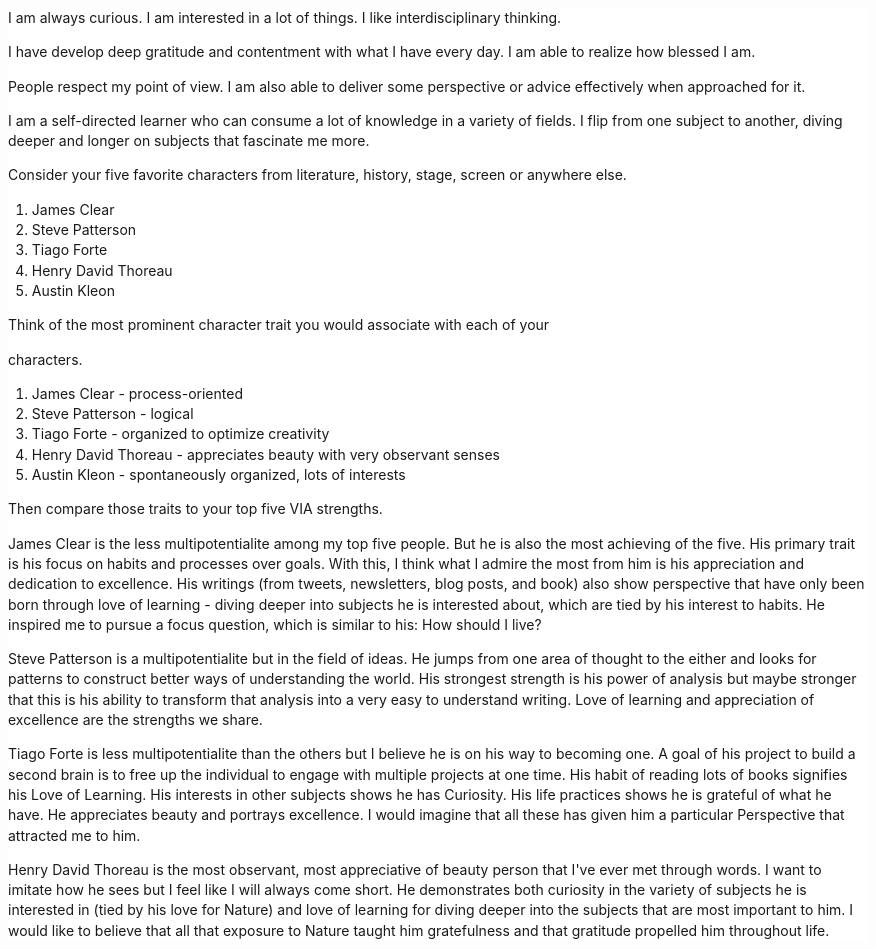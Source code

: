 I am always curious. I am interested in a lot of things. I like interdisciplinary thinking.

I have develop deep gratitude and contentment with what I have every day. I am able to realize how blessed I am.

People respect my point of view. I am also able to deliver some perspective or advice effectively when approached for it.

I am a self-directed learner who can consume a lot of knowledge in a variety of fields. I flip from one subject to another, diving deeper and longer on subjects that fascinate me more.

Consider your five favorite characters from literature, history, stage, screen or anywhere else.

1. James Clear
2. Steve Patterson
3. Tiago Forte
4. Henry David Thoreau
5. Austin Kleon

Think of the most prominent character trait you would associate with each of your

characters.

1. James Clear - process-oriented
2. Steve Patterson - logical
3. Tiago Forte - organized to optimize creativity
4. Henry David Thoreau - appreciates beauty with very observant senses
5. Austin Kleon - spontaneously organized, lots of interests

Then compare those traits to your top five VIA strengths.

James Clear is the less multipotentialite among my top five people. But he is also the most achieving of the five. His primary trait is his focus on habits and processes over goals. With this, I think what I admire the most from him is his appreciation and dedication to excellence. His writings (from tweets, newsletters, blog posts, and book) also show perspective that have only been born through love of learning - diving deeper into subjects he is interested about, which are tied by his interest to habits. He inspired me to pursue a focus question, which is similar to his: How should I live?

Steve Patterson is a multipotentialite but in the field of ideas. He jumps from one area of thought to the either and looks for patterns to construct better ways of understanding the world. His strongest strength is his power of analysis but maybe stronger that this is his ability to transform that analysis into a very easy to understand writing. Love of learning and appreciation of excellence are the strengths we share.

Tiago Forte is less multipotentialite than the others but I believe he is on his way to becoming one. A goal of his project to build a second brain is to free up the individual to engage with multiple projects at one time. His habit of reading lots of books signifies his Love of Learning. His interests in other subjects shows he has Curiosity. His life practices shows he is grateful of what he have. He appreciates beauty and portrays excellence. I would imagine that all these has given him a particular Perspective that attracted me to him.

Henry David Thoreau is the most observant, most appreciative of beauty person that I've ever met through words. I want to imitate how he sees but I feel like I will always come short. He demonstrates both curiosity in the variety of subjects he is interested in (tied by his love for Nature) and love of learning for diving deeper into the subjects that are most important to him. I would like to believe that all that exposure to Nature taught him gratefulness and that gratitude propelled him throughout life.

